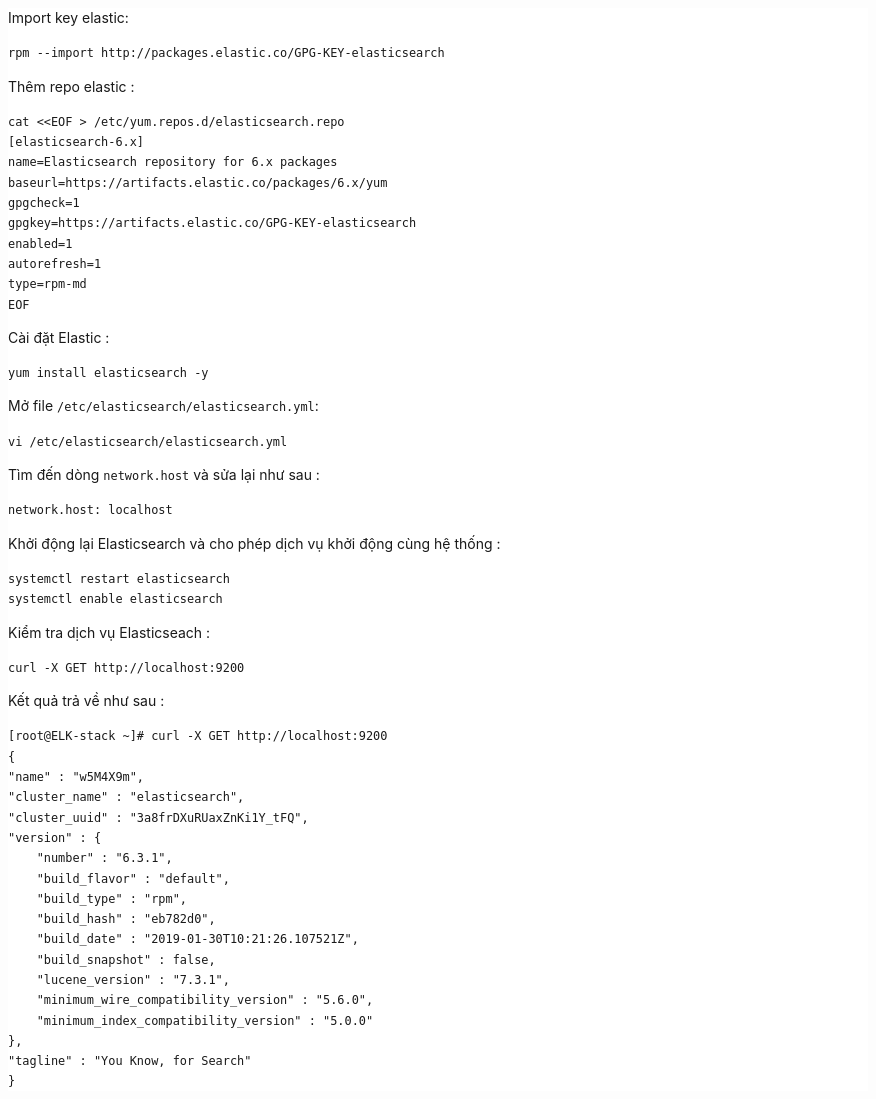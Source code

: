 Import key elastic:

```
rpm --import http://packages.elastic.co/GPG-KEY-elasticsearch
```

Thêm repo elastic :
```
cat <<EOF > /etc/yum.repos.d/elasticsearch.repo
[elasticsearch-6.x]
name=Elasticsearch repository for 6.x packages
baseurl=https://artifacts.elastic.co/packages/6.x/yum
gpgcheck=1
gpgkey=https://artifacts.elastic.co/GPG-KEY-elasticsearch
enabled=1
autorefresh=1
type=rpm-md
EOF
```

Cài đặt Elastic :
```
yum install elasticsearch -y
```

Mở file `/etc/elasticsearch/elasticsearch.yml`:
```
vi /etc/elasticsearch/elasticsearch.yml
```


Tìm đến dòng `network.host` và sửa lại như sau :
```
network.host: localhost
```

Khởi động lại Elasticsearch và cho phép dịch vụ khởi động cùng hệ thống :
```
systemctl restart elasticsearch
systemctl enable elasticsearch
```

Kiểm tra dịch vụ Elasticseach :
```
curl -X GET http://localhost:9200
```

Kết quả trả về như sau :
```
[root@ELK-stack ~]# curl -X GET http://localhost:9200
{
"name" : "w5M4X9m",
"cluster_name" : "elasticsearch",
"cluster_uuid" : "3a8frDXuRUaxZnKi1Y_tFQ",
"version" : {
    "number" : "6.3.1",
    "build_flavor" : "default",
    "build_type" : "rpm",
    "build_hash" : "eb782d0",
    "build_date" : "2019-01-30T10:21:26.107521Z",
    "build_snapshot" : false,
    "lucene_version" : "7.3.1",
    "minimum_wire_compatibility_version" : "5.6.0",
    "minimum_index_compatibility_version" : "5.0.0"
},
"tagline" : "You Know, for Search"
}
```
